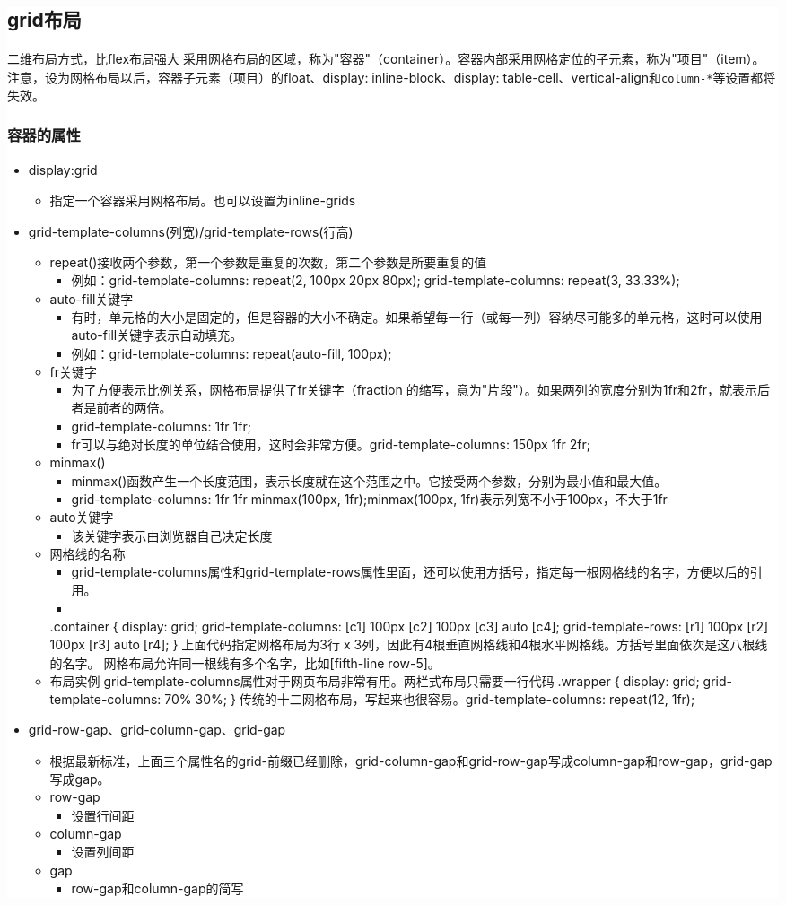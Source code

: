 
## grid布局
二维布局方式，比flex布局强大
采用网格布局的区域，称为"容器"（container）。容器内部采用网格定位的子元素，称为"项目"（item）。
注意，设为网格布局以后，容器子元素（项目）的float、display: inline-block、display: table-cell、vertical-align和`column-*`等设置都将失效。
### 容器的属性
- display:grid
  
  + 指定一个容器采用网格布局。也可以设置为inline-grids
- grid-template-columns(列宽)/grid-template-rows(行高)
  + repeat()接收两个参数，第一个参数是重复的次数，第二个参数是所要重复的值
    * 例如：grid-template-columns: repeat(2, 100px 20px 80px);
           grid-template-columns: repeat(3, 33.33%);
  + auto-fill关键字
    * 有时，单元格的大小是固定的，但是容器的大小不确定。如果希望每一行（或每一列）容纳尽可能多的单元格，这时可以使用auto-fill关键字表示自动填充。
    * 例如：grid-template-columns: repeat(auto-fill, 100px);
  + fr关键字
    * 为了方便表示比例关系，网格布局提供了fr关键字（fraction 的缩写，意为"片段"）。如果两列的宽度分别为1fr和2fr，就表示后者是前者的两倍。
    * grid-template-columns: 1fr 1fr;
    * fr可以与绝对长度的单位结合使用，这时会非常方便。grid-template-columns: 150px 1fr 2fr;
  + minmax()
    * minmax()函数产生一个长度范围，表示长度就在这个范围之中。它接受两个参数，分别为最小值和最大值。
    * grid-template-columns: 1fr 1fr minmax(100px, 1fr);minmax(100px, 1fr)表示列宽不小于100px，不大于1fr
  + auto关键字
    * 该关键字表示由浏览器自己决定长度
  + 网格线的名称
    * grid-template-columns属性和grid-template-rows属性里面，还可以使用方括号，指定每一根网格线的名字，方便以后的引用。
    * 
    .container {
      display: grid;
      grid-template-columns: [c1] 100px [c2] 100px [c3] auto [c4];
      grid-template-rows: [r1] 100px [r2] 100px [r3] auto [r4];
    }
    上面代码指定网格布局为3行 x 3列，因此有4根垂直网格线和4根水平网格线。方括号里面依次是这八根线的名字。
    网格布局允许同一根线有多个名字，比如[fifth-line row-5]。
  + 布局实例
    grid-template-columns属性对于网页布局非常有用。两栏式布局只需要一行代码
    .wrapper {
      display: grid;
      grid-template-columns: 70% 30%;
    }
    传统的十二网格布局，写起来也很容易。grid-template-columns: repeat(12, 1fr);
  
- grid-row-gap、grid-column-gap、grid-gap
  + 根据最新标准，上面三个属性名的grid-前缀已经删除，grid-column-gap和grid-row-gap写成column-gap和row-gap，grid-gap写成gap。
  + row-gap
    * 设置行间距
  + column-gap
    * 设置列间距
  + gap
    * row-gap和column-gap的简写

